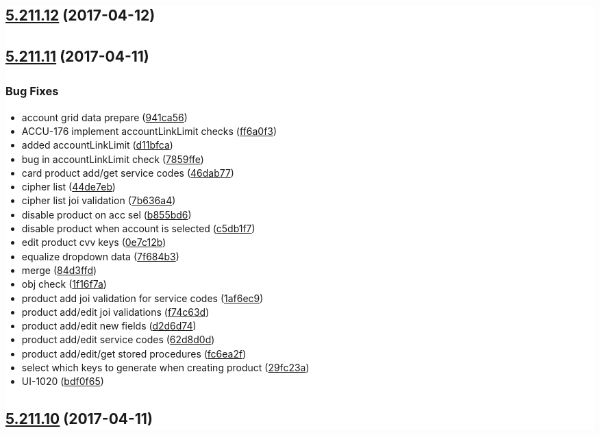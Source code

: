 <a name="5.211.12"></a>
## [5.211.12](https://git.softwaregroup-bg.com/ut5/ut-card/compare/v5.211.11...v5.211.12) (2017-04-12)



<a name="5.211.11"></a>
## [5.211.11](https://git.softwaregroup-bg.com/ut5/ut-card/compare/v5.211.10...v5.211.11) (2017-04-11)


### Bug Fixes

* account grid data prepare ([941ca56](https://git.softwaregroup-bg.com/ut5/ut-card/commit/941ca56))
* ACCU-176 implement accountLinkLimit checks ([ff6a0f3](https://git.softwaregroup-bg.com/ut5/ut-card/commit/ff6a0f3))
* added accountLinkLimit ([d11bfca](https://git.softwaregroup-bg.com/ut5/ut-card/commit/d11bfca))
* bug in accountLinkLimit check ([7859ffe](https://git.softwaregroup-bg.com/ut5/ut-card/commit/7859ffe))
* card product add/get service codes ([46dab77](https://git.softwaregroup-bg.com/ut5/ut-card/commit/46dab77))
* cipher list ([44de7eb](https://git.softwaregroup-bg.com/ut5/ut-card/commit/44de7eb))
* cipher list joi validation ([7b636a4](https://git.softwaregroup-bg.com/ut5/ut-card/commit/7b636a4))
* disable product on acc sel ([b855bd6](https://git.softwaregroup-bg.com/ut5/ut-card/commit/b855bd6))
* disable product when account is selected ([c5db1f7](https://git.softwaregroup-bg.com/ut5/ut-card/commit/c5db1f7))
* edit product cvv keys ([0e7c12b](https://git.softwaregroup-bg.com/ut5/ut-card/commit/0e7c12b))
* equalize dropdown data ([7f684b3](https://git.softwaregroup-bg.com/ut5/ut-card/commit/7f684b3))
* merge ([84d3ffd](https://git.softwaregroup-bg.com/ut5/ut-card/commit/84d3ffd))
* obj check ([1f16f7a](https://git.softwaregroup-bg.com/ut5/ut-card/commit/1f16f7a))
* product add joi validation for service codes ([1af6ec9](https://git.softwaregroup-bg.com/ut5/ut-card/commit/1af6ec9))
* product add/edit joi validations ([f74c63d](https://git.softwaregroup-bg.com/ut5/ut-card/commit/f74c63d))
* product add/edit new fields ([d2d6d74](https://git.softwaregroup-bg.com/ut5/ut-card/commit/d2d6d74))
* product add/edit service codes ([62d8d0d](https://git.softwaregroup-bg.com/ut5/ut-card/commit/62d8d0d))
* product add/edit/get stored procedures ([fc6ea2f](https://git.softwaregroup-bg.com/ut5/ut-card/commit/fc6ea2f))
* select which keys to generate when creating product ([29fc23a](https://git.softwaregroup-bg.com/ut5/ut-card/commit/29fc23a))
* UI-1020 ([bdf0f65](https://git.softwaregroup-bg.com/ut5/ut-card/commit/bdf0f65))



<a name="5.211.10"></a>
## [5.211.10](https://git.softwaregroup-bg.com/ut5/ut-card/compare/v5.211.9...v5.211.10) (2017-04-11)
